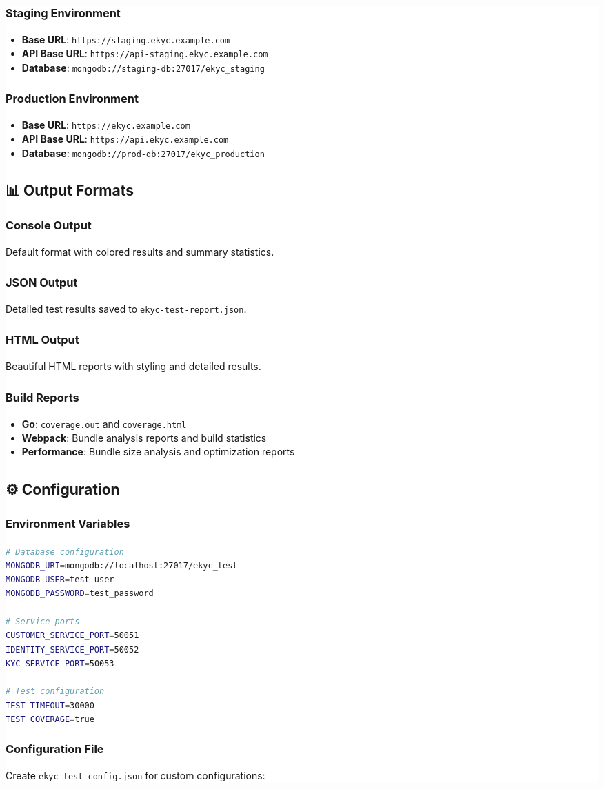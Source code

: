 ### Staging Environment
- **Base URL**: `https://staging.ekyc.example.com`
- **API Base URL**: `https://api-staging.ekyc.example.com`
- **Database**: `mongodb://staging-db:27017/ekyc_staging`

### Production Environment
- **Base URL**: `https://ekyc.example.com`
- **API Base URL**: `https://api.ekyc.example.com`
- **Database**: `mongodb://prod-db:27017/ekyc_production`

## 📊 Output Formats

### Console Output
Default format with colored results and summary statistics.

### JSON Output
Detailed test results saved to `ekyc-test-report.json`.

### HTML Output
Beautiful HTML reports with styling and detailed results.

### Build Reports
- **Go**: `coverage.out` and `coverage.html`
- **Webpack**: Bundle analysis reports and build statistics
- **Performance**: Bundle size analysis and optimization reports

## ⚙️ Configuration

### Environment Variables

```bash
# Database configuration
MONGODB_URI=mongodb://localhost:27017/ekyc_test
MONGODB_USER=test_user
MONGODB_PASSWORD=test_password

# Service ports
CUSTOMER_SERVICE_PORT=50051
IDENTITY_SERVICE_PORT=50052
KYC_SERVICE_PORT=50053

# Test configuration
TEST_TIMEOUT=30000
TEST_COVERAGE=true
```

### Configuration File

Create `ekyc-test-config.json` for custom configurations:

